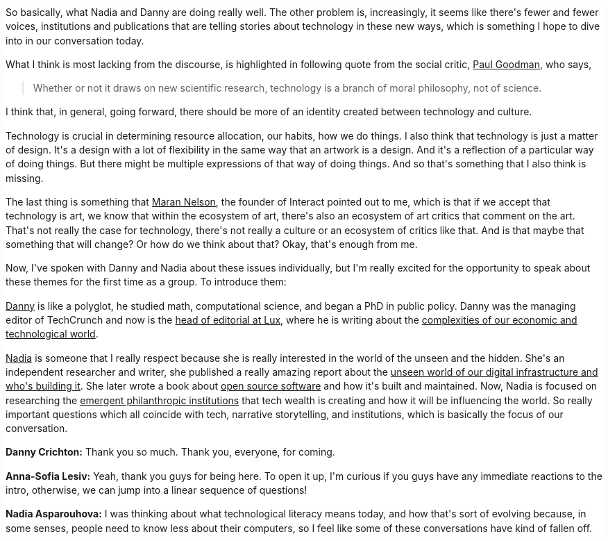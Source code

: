So basically, what Nadia and Danny are doing really well. The other problem is, increasingly, it seems like there's fewer and fewer voices, institutions and publications that are telling stories about technology in these new ways, which is something I hope to dive into in our conversation today. 

What I think is most lacking from the discourse, is highlighted in following quote from the social critic, [Paul Goodman](https://en.wikipedia.org/wiki/Paul_Goodman), who says,

>Whether or not it draws on new scientific research, technology is a branch of moral philosophy, not of science.

I think that, in general, going forward, there should be more of an identity created between technology and culture.  

Technology is crucial in determining resource allocation, our habits, how we do things. I also think that technology is just a matter of design. It's a design with a lot of flexibility in the same way that an artwork is a design. And it's a reflection of a particular way of doing things. But there might be multiple expressions of that way of doing things. And so that's something that I also think is missing. 

The last thing is something that [Maran Nelson](https://twitter.com/marannelson), the founder of Interact pointed out to me, which is that if we accept that technology is art, we know that within the ecosystem of art, there's also an ecosystem of art critics that comment on the art. That's not really the case for technology, there's not really a culture or an ecosystem of critics like that. And is that maybe that something that will change? Or how do we think about that? Okay, that's enough from me.

Now, I've spoken with Danny and Nadia about these issues individually, but I'm really excited for the opportunity to speak about these themes for the first time as a group. To introduce them:

[Danny](https://twitter.com/DannyCrichton?ref_src=twsrc%5Egoogle%7Ctwcamp%5Eserp%7Ctwgr%5Eauthor) is like a polyglot, he studied math, computational science, and began a PhD in public policy. Danny was the managing editor of TechCrunch and now is the [head of editorial at Lux](https://www.getrevue.co/profile/lux_capital), where he is writing about the [complexities of our economic and technological world](https://www.dannycrichton.com/). 

[Nadia](https://twitter.com/nayafia) is someone that I really respect because she is really interested in the world of the unseen and the hidden. She's an independent researcher and writer, she published a really amazing report about the [unseen world of our digital infrastructure and who's building it](https://www.fordfoundation.org/work/learning/research-reports/roads-and-bridges-the-unseen-labor-behind-our-digital-infrastructure/). She later wrote a book about [open source software](https://press.stripe.com/working-in-public) and how it's built and maintained. Now, Nadia is focused on researching the [emergent philanthropic institutions](https://nadia.xyz/idea-machines) that tech wealth is creating and how it will be influencing the world. So really important questions which all coincide with tech, narrative storytelling, and institutions, which is basically the focus of our conversation.

**Danny Crichton:**
Thank you so much. Thank you, everyone, for coming.

**Anna-Sofia Lesiv:**
Yeah, thank you guys for being here. To open it up, I'm curious if you guys have any immediate reactions to the intro, otherwise, we can jump into a linear sequence of questions!

**Nadia Asparouhova:**
I was thinking about what technological literacy means today, and how that's sort of evolving because, in some senses, people need to know less about their computers, so I feel like some of these conversations have kind of fallen off.
